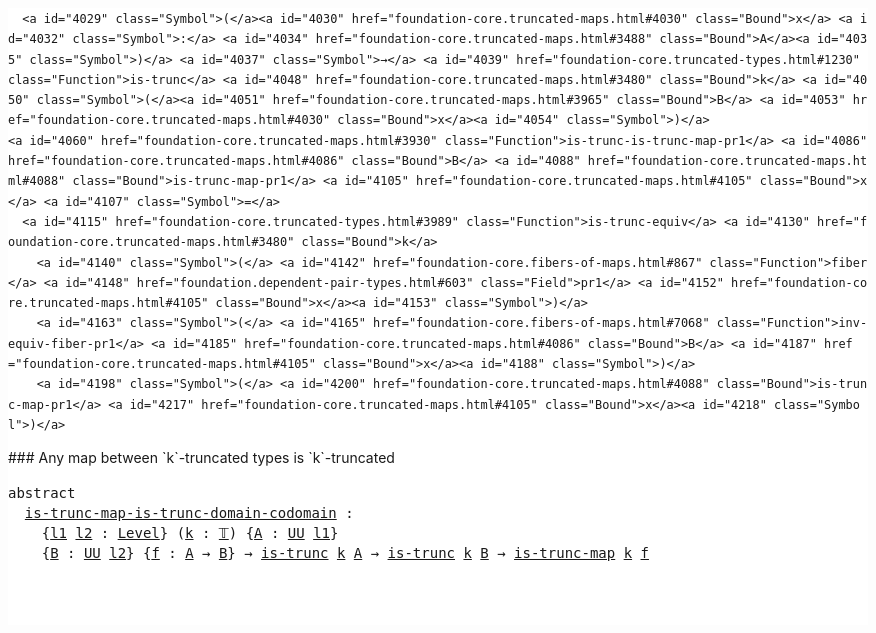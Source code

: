       <a id="4029" class="Symbol">(</a><a id="4030" href="foundation-core.truncated-maps.html#4030" class="Bound">x</a> <a id="4032" class="Symbol">:</a> <a id="4034" href="foundation-core.truncated-maps.html#3488" class="Bound">A</a><a id="4035" class="Symbol">)</a> <a id="4037" class="Symbol">→</a> <a id="4039" href="foundation-core.truncated-types.html#1230" class="Function">is-trunc</a> <a id="4048" href="foundation-core.truncated-maps.html#3480" class="Bound">k</a> <a id="4050" class="Symbol">(</a><a id="4051" href="foundation-core.truncated-maps.html#3965" class="Bound">B</a> <a id="4053" href="foundation-core.truncated-maps.html#4030" class="Bound">x</a><a id="4054" class="Symbol">)</a>
    <a id="4060" href="foundation-core.truncated-maps.html#3930" class="Function">is-trunc-is-trunc-map-pr1</a> <a id="4086" href="foundation-core.truncated-maps.html#4086" class="Bound">B</a> <a id="4088" href="foundation-core.truncated-maps.html#4088" class="Bound">is-trunc-map-pr1</a> <a id="4105" href="foundation-core.truncated-maps.html#4105" class="Bound">x</a> <a id="4107" class="Symbol">=</a>
      <a id="4115" href="foundation-core.truncated-types.html#3989" class="Function">is-trunc-equiv</a> <a id="4130" href="foundation-core.truncated-maps.html#3480" class="Bound">k</a>
        <a id="4140" class="Symbol">(</a> <a id="4142" href="foundation-core.fibers-of-maps.html#867" class="Function">fiber</a> <a id="4148" href="foundation.dependent-pair-types.html#603" class="Field">pr1</a> <a id="4152" href="foundation-core.truncated-maps.html#4105" class="Bound">x</a><a id="4153" class="Symbol">)</a>
        <a id="4163" class="Symbol">(</a> <a id="4165" href="foundation-core.fibers-of-maps.html#7068" class="Function">inv-equiv-fiber-pr1</a> <a id="4185" href="foundation-core.truncated-maps.html#4086" class="Bound">B</a> <a id="4187" href="foundation-core.truncated-maps.html#4105" class="Bound">x</a><a id="4188" class="Symbol">)</a>
        <a id="4198" class="Symbol">(</a> <a id="4200" href="foundation-core.truncated-maps.html#4088" class="Bound">is-trunc-map-pr1</a> <a id="4217" href="foundation-core.truncated-maps.html#4105" class="Bound">x</a><a id="4218" class="Symbol">)</a>
</pre>
### Any map between `k`-truncated types is `k`-truncated

<pre class="Agda"><a id="4291" class="Keyword">abstract</a>
  <a id="is-trunc-map-is-trunc-domain-codomain"></a><a id="4302" href="foundation-core.truncated-maps.html#4302" class="Function">is-trunc-map-is-trunc-domain-codomain</a> <a id="4340" class="Symbol">:</a>
    <a id="4346" class="Symbol">{</a><a id="4347" href="foundation-core.truncated-maps.html#4347" class="Bound">l1</a> <a id="4350" href="foundation-core.truncated-maps.html#4350" class="Bound">l2</a> <a id="4353" class="Symbol">:</a> <a id="4355" href="Agda.Primitive.html#591" class="Postulate">Level</a><a id="4360" class="Symbol">}</a> <a id="4362" class="Symbol">(</a><a id="4363" href="foundation-core.truncated-maps.html#4363" class="Bound">k</a> <a id="4365" class="Symbol">:</a> <a id="4367" href="foundation-core.truncation-levels.html#369" class="Datatype">𝕋</a><a id="4368" class="Symbol">)</a> <a id="4370" class="Symbol">{</a><a id="4371" href="foundation-core.truncated-maps.html#4371" class="Bound">A</a> <a id="4373" class="Symbol">:</a> <a id="4375" href="Agda.Primitive.html#320" class="Primitive">UU</a> <a id="4378" href="foundation-core.truncated-maps.html#4347" class="Bound">l1</a><a id="4380" class="Symbol">}</a>
    <a id="4386" class="Symbol">{</a><a id="4387" href="foundation-core.truncated-maps.html#4387" class="Bound">B</a> <a id="4389" class="Symbol">:</a> <a id="4391" href="Agda.Primitive.html#320" class="Primitive">UU</a> <a id="4394" href="foundation-core.truncated-maps.html#4350" class="Bound">l2</a><a id="4396" class="Symbol">}</a> <a id="4398" class="Symbol">{</a><a id="4399" href="foundation-core.truncated-maps.html#4399" class="Bound">f</a> <a id="4401" class="Symbol">:</a> <a id="4403" href="foundation-core.truncated-maps.html#4371" class="Bound">A</a> <a id="4405" class="Symbol">→</a> <a id="4407" href="foundation-core.truncated-maps.html#4387" class="Bound">B</a><a id="4408" class="Symbol">}</a> <a id="4410" class="Symbol">→</a> <a id="4412" href="foundation-core.truncated-types.html#1230" class="Function">is-trunc</a> <a id="4421" href="foundation-core.truncated-maps.html#4363" class="Bound">k</a> <a id="4423" href="foundation-core.truncated-maps.html#4371" class="Bound">A</a> <a id="4425" class="Symbol">→</a> <a id="4427" href="foundation-core.truncated-types.html#1230" class="Function">is-trunc</a> <a id="4436" href="foundation-core.truncated-maps.html#4363" class="Bound">k</a> <a id="4438" href="foundation-core.truncated-maps.html#4387" class="Bound">B</a> <a id="4440" class="Symbol">→</a> <a id="4442" href="foundation-core.truncated-maps.html#972" class="Function">is-trunc-map</a> <a id="4455" href="foundation-core.truncated-maps.html#4363" class="Bound">k</a> <a id="4457" href="foundation-core.truncated-maps.html#4399" class="Bound">f</a>